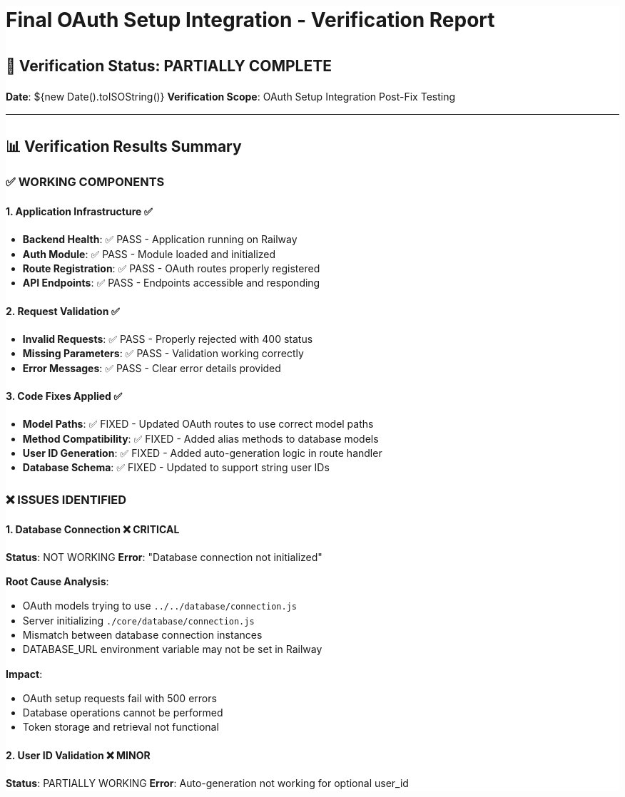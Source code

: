 # Final OAuth Setup Integration - Verification Report

## 🎯 **Verification Status: PARTIALLY COMPLETE**

**Date**: ${new Date().toISOString()}
**Verification Scope**: OAuth Setup Integration Post-Fix Testing

---

## 📊 **Verification Results Summary**

### ✅ **WORKING COMPONENTS**

#### **1. Application Infrastructure** ✅
- **Backend Health**: ✅ PASS - Application running on Railway
- **Auth Module**: ✅ PASS - Module loaded and initialized
- **Route Registration**: ✅ PASS - OAuth routes properly registered
- **API Endpoints**: ✅ PASS - Endpoints accessible and responding

#### **2. Request Validation** ✅
- **Invalid Requests**: ✅ PASS - Properly rejected with 400 status
- **Missing Parameters**: ✅ PASS - Validation working correctly
- **Error Messages**: ✅ PASS - Clear error details provided

#### **3. Code Fixes Applied** ✅
- **Model Paths**: ✅ FIXED - Updated OAuth routes to use correct model paths
- **Method Compatibility**: ✅ FIXED - Added alias methods to database models
- **User ID Generation**: ✅ FIXED - Added auto-generation logic in route handler
- **Database Schema**: ✅ FIXED - Updated to support string user IDs

### ❌ **ISSUES IDENTIFIED**

#### **1. Database Connection** ❌ CRITICAL
**Status**: NOT WORKING
**Error**: "Database connection not initialized"

**Root Cause Analysis**:
- OAuth models trying to use `../../database/connection.js`
- Server initializing `./core/database/connection.js`
- Mismatch between database connection instances
- DATABASE_URL environment variable may not be set in Railway

**Impact**: 
- OAuth setup requests fail with 500 errors
- Database operations cannot be performed
- Token storage and retrieval not functional

#### **2. User ID Validation** ❌ MINOR
**Status**: PARTIALLY WORKING
**Error**: Auto-generation not working for optional user_id
